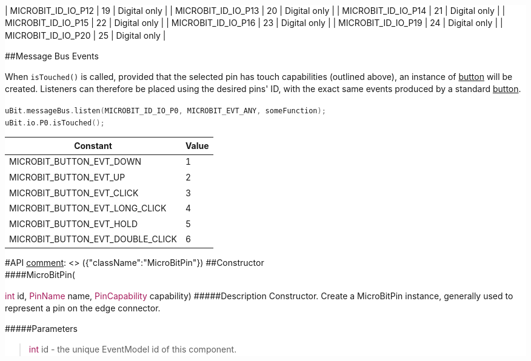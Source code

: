 | MICROBIT_ID_IO_P12 | 19 | Digital only |
| MICROBIT_ID_IO_P13 | 20 | Digital only |
| MICROBIT_ID_IO_P14 | 21 | Digital only |
| MICROBIT_ID_IO_P15 | 22 | Digital only |
| MICROBIT_ID_IO_P16 | 23 | Digital only |
| MICROBIT_ID_IO_P19 | 24 | Digital only |
| MICROBIT_ID_IO_P20 | 25 | Digital only |

##Message Bus Events

When `isTouched()` is called, provided that the selected pin has touch capabilities
(outlined above), an instance of [button](button.md) will be created. Listeners
can therefore be placed using the desired pins' ID, with the exact same events
produced by a standard [button](button.md).

```cpp
uBit.messageBus.listen(MICROBIT_ID_IO_P0, MICROBIT_EVT_ANY, someFunction);
uBit.io.P0.isTouched();
```

| Constant | Value |
| ------------- |-------------|
| MICROBIT_BUTTON_EVT_DOWN | 1 |
| MICROBIT_BUTTON_EVT_UP | 2 |
| MICROBIT_BUTTON_EVT_CLICK | 3 |
| MICROBIT_BUTTON_EVT_LONG_CLICK | 4 |
| MICROBIT_BUTTON_EVT_HOLD | 5 |
| MICROBIT_BUTTON_EVT_DOUBLE_CLICK | 6 |


#API
[comment]: <> ({"className":"MicroBitPin"})
##Constructor
<br/>
####MicroBitPin( <div style='color:#a71d5d; display:inline-block'>int</div> id,  <div style='color:#a71d5d; display:inline-block'>PinName</div> name,  <div style='color:#a71d5d; display:inline-block'>PinCapability</div> capability)
#####Description
Constructor. Create a  MicroBitPin  instance, generally used to represent a pin on the edge connector.  

 


#####Parameters

>  <div style='color:#a71d5d; display:inline-block'>int</div> id - the unique  EventModel  id of this component.


[comment]: <> ({"end":"MicroBitPin"})